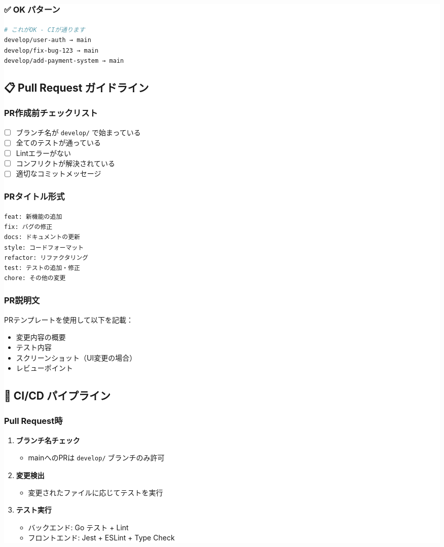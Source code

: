 ### ✅ OK パターン
```bash
# これがOK - CIが通ります
develop/user-auth → main
develop/fix-bug-123 → main
develop/add-payment-system → main
```

## 📋 Pull Request ガイドライン

### PR作成前チェックリスト

- [ ] ブランチ名が `develop/` で始まっている
- [ ] 全てのテストが通っている
- [ ] Lintエラーがない
- [ ] コンフリクトが解決されている
- [ ] 適切なコミットメッセージ

### PRタイトル形式

```
feat: 新機能の追加
fix: バグの修正
docs: ドキュメントの更新
style: コードフォーマット
refactor: リファクタリング
test: テストの追加・修正
chore: その他の変更
```

### PR説明文

PRテンプレートを使用して以下を記載：

- 変更内容の概要
- テスト内容
- スクリーンショット（UI変更の場合）
- レビューポイント

## 🔄 CI/CD パイプライン

### Pull Request時

1. **ブランチ名チェック**
   - mainへのPRは `develop/` ブランチのみ許可

2. **変更検出**
   - 変更されたファイルに応じてテストを実行

3. **テスト実行**
   - バックエンド: Go テスト + Lint
   - フロントエンド: Jest + ESLint + Type Check
